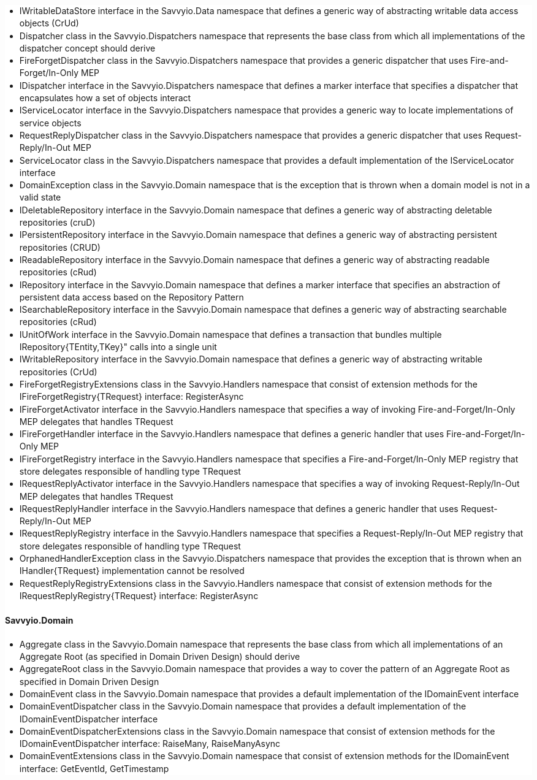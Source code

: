 - IWritableDataStore interface in the Savvyio.Data namespace that defines a generic way of abstracting writable data access objects (CrUd)
- Dispatcher class in the Savvyio.Dispatchers namespace that represents the base class from which all implementations of the dispatcher concept should derive
- FireForgetDispatcher class in the Savvyio.Dispatchers namespace that provides a generic dispatcher that uses Fire-and-Forget/In-Only MEP
- IDispatcher interface in the Savvyio.Dispatchers namespace that defines a marker interface that specifies a dispatcher that encapsulates how a set of objects interact
- IServiceLocator interface in the Savvyio.Dispatchers namespace that provides a generic way to locate implementations of service objects
- RequestReplyDispatcher class in the Savvyio.Dispatchers namespace that provides a generic dispatcher that uses Request-Reply/In-Out MEP
- ServiceLocator class in the Savvyio.Dispatchers namespace that provides a default implementation of the IServiceLocator interface
- DomainException class in the Savvyio.Domain namespace that is the exception that is thrown when a domain model is not in a valid state
- IDeletableRepository interface in the Savvyio.Domain namespace that defines a generic way of abstracting deletable repositories (cruD)
- IPersistentRepository interface in the Savvyio.Domain namespace that defines a generic way of abstracting persistent repositories (CRUD)
- IReadableRepository interface in the Savvyio.Domain namespace that defines a generic way of abstracting readable repositories (cRud)
- IRepository interface in the Savvyio.Domain namespace that defines a marker interface that specifies an abstraction of persistent data access based on the Repository Pattern
- ISearchableRepository interface in the Savvyio.Domain namespace that defines a generic way of abstracting searchable repositories (cRud)
- IUnitOfWork interface in the Savvyio.Domain namespace that defines a transaction that bundles multiple IRepository{TEntity,TKey}" calls into a single unit
- IWritableRepository interface in the Savvyio.Domain namespace that defines a generic way of abstracting writable repositories (CrUd)
- FireForgetRegistryExtensions class in the Savvyio.Handlers namespace that consist of extension methods for the IFireForgetRegistry{TRequest} interface: RegisterAsync
- IFireForgetActivator interface in the Savvyio.Handlers namespace that specifies a way of invoking Fire-and-Forget/In-Only MEP delegates that handles TRequest
- IFireForgetHandler interface in the Savvyio.Handlers namespace that defines a generic handler that uses Fire-and-Forget/In-Only MEP
- IFireForgetRegistry interface in the Savvyio.Handlers namespace that specifies a Fire-and-Forget/In-Only MEP registry that store delegates responsible of handling type TRequest
- IRequestReplyActivator interface in the Savvyio.Handlers namespace that specifies a way of invoking Request-Reply/In-Out MEP delegates that handles TRequest
- IRequestReplyHandler interface in the Savvyio.Handlers namespace that defines a generic handler that uses Request-Reply/In-Out MEP
- IRequestReplyRegistry interface in the Savvyio.Handlers namespace that specifies a Request-Reply/In-Out MEP registry that store delegates responsible of handling type TRequest
- OrphanedHandlerException class in the Savvyio.Dispatchers namespace that provides the exception that is thrown when an IHandler{TRequest} implementation cannot be resolved
- RequestReplyRegistryExtensions class in the Savvyio.Handlers namespace that consist of extension methods for the IRequestReplyRegistry{TRequest} interface: RegisterAsync

#### Savvyio.Domain

- Aggregate class in the Savvyio.Domain namespace that represents the base class from which all implementations of an Aggregate Root (as specified in Domain Driven Design) should derive
- AggregateRoot class in the Savvyio.Domain namespace that provides a way to cover the pattern of an Aggregate Root as specified in Domain Driven Design
- DomainEvent class in the Savvyio.Domain namespace that provides a default implementation of the IDomainEvent interface
- DomainEventDispatcher class in the Savvyio.Domain namespace that provides a default implementation of the IDomainEventDispatcher interface
- DomainEventDispatcherExtensions class in the Savvyio.Domain namespace that consist of extension methods for the IDomainEventDispatcher interface: RaiseMany, RaiseManyAsync
- DomainEventExtensions class in the Savvyio.Domain namespace that consist of extension methods for the IDomainEvent interface: GetEventId, GetTimestamp
